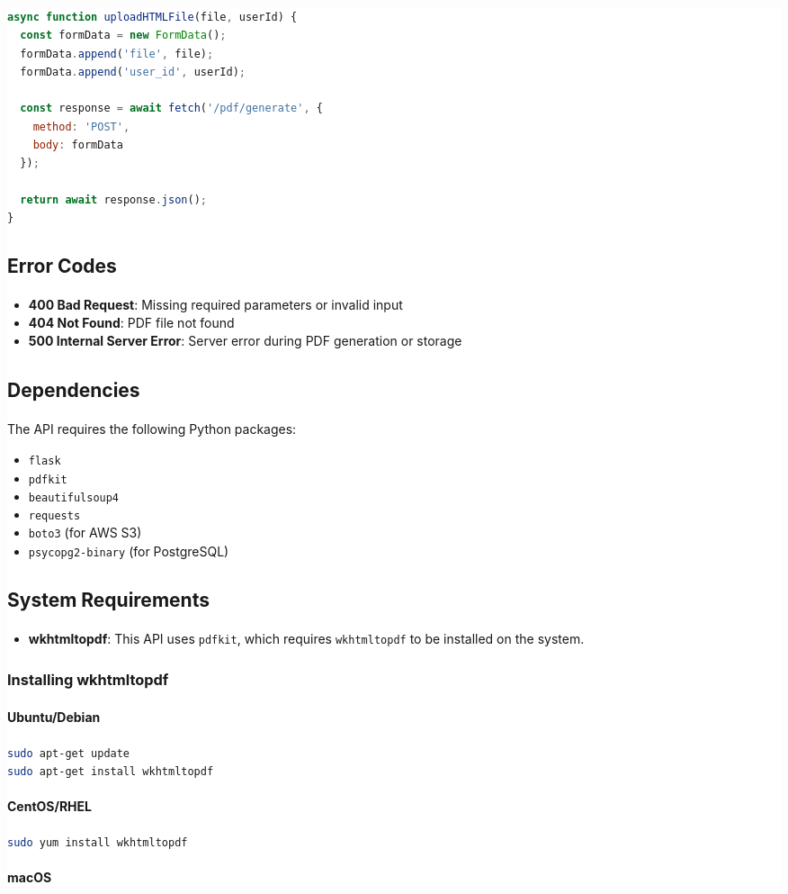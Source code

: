 ```javascript
async function uploadHTMLFile(file, userId) {
  const formData = new FormData();
  formData.append('file', file);
  formData.append('user_id', userId);

  const response = await fetch('/pdf/generate', {
    method: 'POST',
    body: formData
  });

  return await response.json();
}
```

## Error Codes

- **400 Bad Request**: Missing required parameters or invalid input
- **404 Not Found**: PDF file not found
- **500 Internal Server Error**: Server error during PDF generation or storage

## Dependencies

The API requires the following Python packages:

- `flask`
- `pdfkit`
- `beautifulsoup4`
- `requests`
- `boto3` (for AWS S3)
- `psycopg2-binary` (for PostgreSQL)

## System Requirements

- **wkhtmltopdf**: This API uses `pdfkit`, which requires `wkhtmltopdf` to be installed on the system.

### Installing wkhtmltopdf

#### Ubuntu/Debian

```bash
sudo apt-get update
sudo apt-get install wkhtmltopdf
```

#### CentOS/RHEL

```bash
sudo yum install wkhtmltopdf
```

#### macOS

